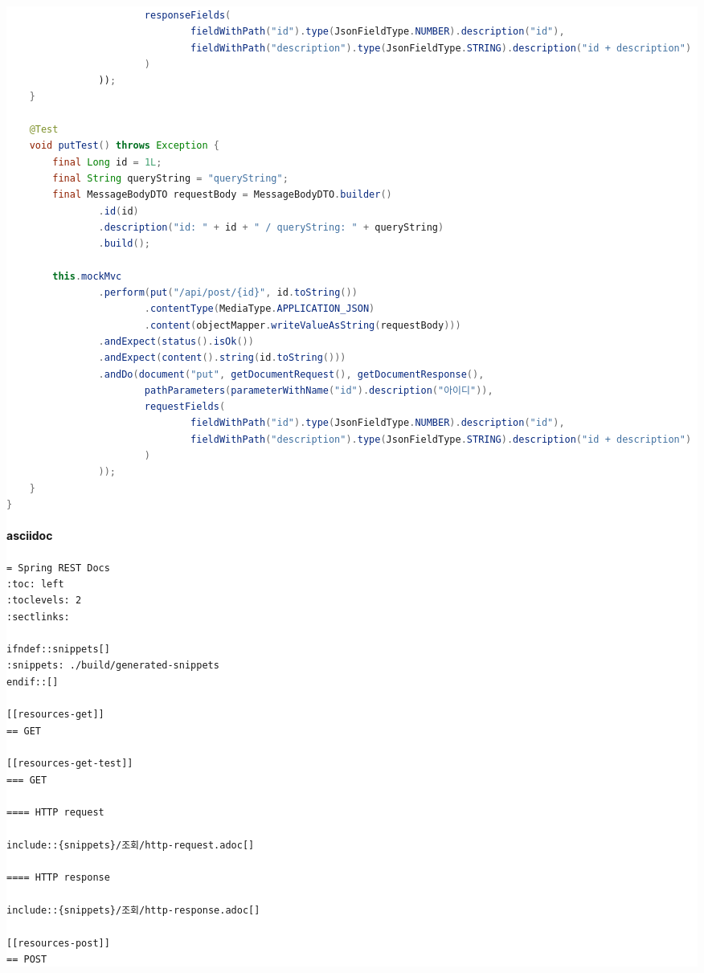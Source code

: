 ```java
                        responseFields(
                                fieldWithPath("id").type(JsonFieldType.NUMBER).description("id"),
                                fieldWithPath("description").type(JsonFieldType.STRING).description("id + description")
                        )
                ));
    }

    @Test
    void putTest() throws Exception {
        final Long id = 1L;
        final String queryString = "queryString";
        final MessageBodyDTO requestBody = MessageBodyDTO.builder()
                .id(id)
                .description("id: " + id + " / queryString: " + queryString)
                .build();

        this.mockMvc
                .perform(put("/api/post/{id}", id.toString())
                        .contentType(MediaType.APPLICATION_JSON)
                        .content(objectMapper.writeValueAsString(requestBody)))
                .andExpect(status().isOk())
                .andExpect(content().string(id.toString()))
                .andDo(document("put", getDocumentRequest(), getDocumentResponse(),
                        pathParameters(parameterWithName("id").description("아이디")),
                        requestFields(
                                fieldWithPath("id").type(JsonFieldType.NUMBER).description("id"),
                                fieldWithPath("description").type(JsonFieldType.STRING).description("id + description")
                        )
                ));
    }
}
```

#### asciidoc
```asciidoc
= Spring REST Docs
:toc: left
:toclevels: 2
:sectlinks:

ifndef::snippets[]
:snippets: ./build/generated-snippets
endif::[]

[[resources-get]]
== GET

[[resources-get-test]]
=== GET

==== HTTP request

include::{snippets}/조회/http-request.adoc[]

==== HTTP response

include::{snippets}/조회/http-response.adoc[]

[[resources-post]]
== POST

```